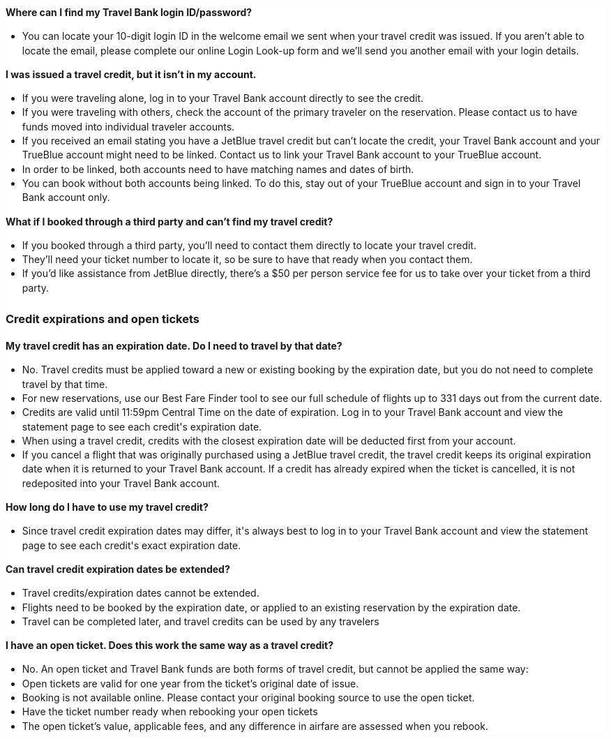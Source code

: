 **Where can I find my Travel Bank login ID/password?**
- You can locate your 10-digit login ID in the welcome email we sent when your travel credit was issued. If you aren’t able to locate the email, please complete our online Login Look-up form and we’ll send you another email with your login details.

**I was issued a travel credit, but it isn’t in my account.**
- If you were traveling alone, log in to your Travel Bank account directly to see the credit.
- If you were traveling with others, check the account of the primary traveler on the reservation. Please contact us to have funds moved into individual traveler accounts.
- If you received an email stating you have a JetBlue travel credit but can’t locate the credit, your Travel Bank account and your TrueBlue account might need to be linked. Contact us to link your Travel Bank account to your TrueBlue account.
- In order to be linked, both accounts need to have matching names and dates of birth.
- You can book without both accounts being linked. To do this, stay out of your TrueBlue account and sign in to your Travel Bank account only. 

**What if I booked through a third party and can’t find my travel credit?**
- If you booked through a third party, you’ll need to contact them directly to locate your travel credit.
- They’ll need your ticket number to locate it, so be sure to have that ready when you contact them.
- If you’d like assistance from JetBlue directly, there’s a $50 per person service fee for us to take over your ticket from a third party.

### Credit expirations and open tickets
**My travel credit has an expiration date. Do I need to travel by that date?**
- No. Travel credits must be applied toward a new or existing booking by the expiration date, but you do not need to complete travel by that time.  
- For new reservations, use our Best Fare Finder tool to see our full schedule of flights up to 331 days out from the current date. 
- Credits are valid until 11:59pm Central Time on the date of expiration. Log in to your Travel Bank account and view the statement page to see each credit's expiration date.
- When using a travel credit, credits with the closest expiration date will be deducted first from your account.
- If you cancel a flight that was originally purchased using a JetBlue travel credit, the travel credit keeps its original expiration date when it is returned to your Travel Bank account. If a credit has already expired when the ticket is cancelled, it is not redeposited into your Travel Bank account.

**How long do I have to use my travel credit?**
- Since travel credit expiration dates may differ, it's always best to log in to your Travel Bank account and view the statement page to see each credit's exact expiration date. 

**Can travel credit expiration dates be extended?**
- Travel credits/expiration dates cannot be extended. 
- Flights need to be booked by the expiration date, or applied to an existing reservation by the expiration date.
- Travel can be completed later, and travel credits can be used by any travelers

**I have an open ticket. Does this work the same way as a travel credit?**
- No. An open ticket and Travel Bank funds are both forms of travel credit, but cannot be applied the same way: 
- Open tickets are valid for one year from the ticket’s original date of issue. 
- Booking is not available online. Please contact your original booking source to use the open ticket.
- Have the ticket number ready when rebooking your open tickets
- The open ticket’s value, applicable fees, and any difference in airfare are assessed when you rebook.
